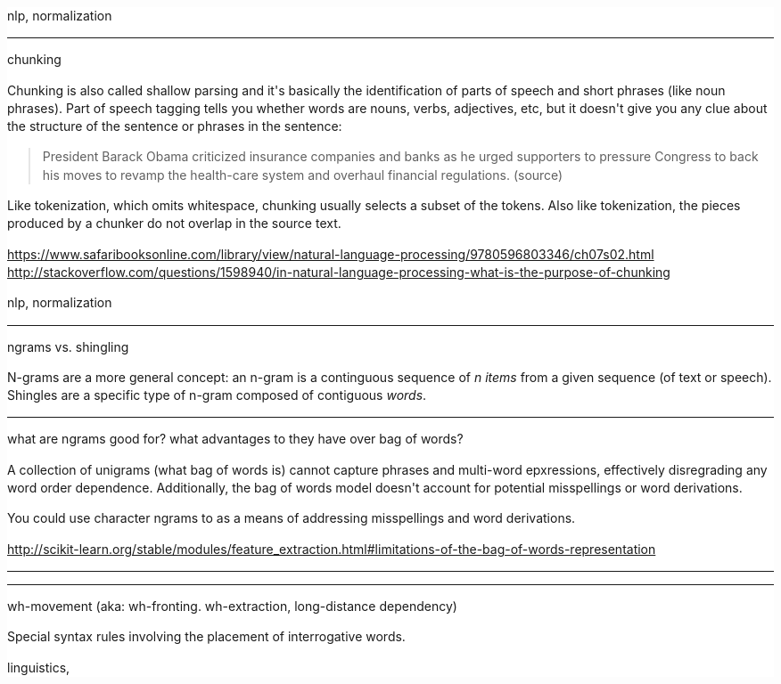 nlp, normalization

--------

chunking

Chunking is also called shallow parsing and it's basically the identification of parts of speech and short phrases (like
noun phrases). Part of speech tagging tells you whether words are nouns, verbs, adjectives, etc, but it doesn't give you
any clue about the structure of the sentence or phrases in the sentence:

> President Barack Obama criticized insurance companies and banks as he urged supporters to pressure Congress to back
> his moves to revamp the health-care system and overhaul financial regulations. (source)

Like tokenization, which omits whitespace, chunking usually selects a subset of the tokens. Also like tokenization, the
pieces produced by a chunker do not overlap in the source text.

https://www.safaribooksonline.com/library/view/natural-language-processing/9780596803346/ch07s02.html
http://stackoverflow.com/questions/1598940/in-natural-language-processing-what-is-the-purpose-of-chunking

nlp, normalization

--------

ngrams vs. shingling

N-grams are a more general concept: an n-gram is a continguous sequence of *n items* from a given sequence (of text or
speech). Shingles are a specific type of n-gram composed of contiguous *words*.

--- 

what are ngrams good for? what advantages to they have over bag of words?

A collection of unigrams (what bag of words is) cannot capture phrases and multi-word epxressions, effectively
disregrading any word order dependence. Additionally, the bag of words model doesn't account for potential misspellings
or word derivations.

You could use character ngrams to as a means of addressing misspellings and word derivations.

http://scikit-learn.org/stable/modules/feature_extraction.html#limitations-of-the-bag-of-words-representation

---

--------

wh-movement (aka: wh-fronting. wh-extraction, long-distance dependency)

Special syntax rules involving the placement of interrogative words.

linguistics,
